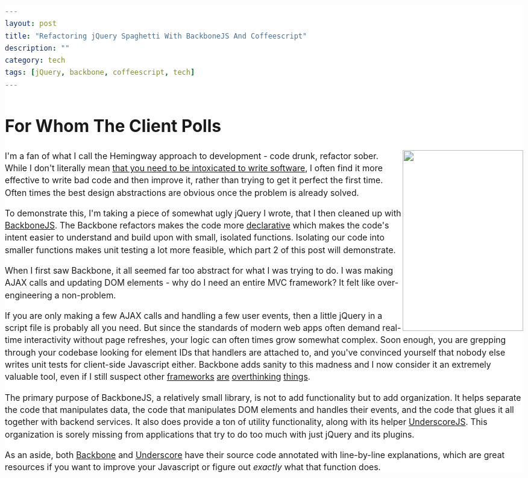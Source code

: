 ```yaml
---
layout: post
title: "Refactoring jQuery Spaghetti With BackboneJS And Coffeescript"
description: ""
category: tech
tags: [jQuery, backbone, coffeescript, tech]
---
```


# For Whom The Client Polls

<img height="300" width="200" style="float: right;" src=
"{{ site.url }}/assets/hemingway.jpg" />

I'm a fan of what I call the Hemingway approach to development - code drunk, refactor sober. While I don't literally mean [that you need to be intoxicated to write software](http://widgetsandshit.com/teddziuba/2009/02/effective-vices-for-the-it-pro.html), I often find it more effective to write bad code and then improve it, rather than trying to get it perfect the first time. Often times the best design abstractions are obvious once the problem is already solved. 


To demonstrate this, I'm taking a piece of somewhat ugly jQuery I wrote, that I then cleaned up with [BackboneJS](http://backbonejs.org). The Backbone refactors makes the code more [declarative](http://en.wikipedia.org/wiki/Declarative_programming) which makes the code's intent easier to understand and build upon with small, isolated functions. Isolating our code into smaller functions makes unit testing a lot more feasible, which part 2 of this post will demonstrate.

When I first saw Backbone, it all seemed far too abstract for what I was trying to do. I was making AJAX calls and updating DOM elements - why do I need an entire MVC framework? It felt like over-engineering a non-problem.

If you are only making a few AJAX calls and handling a few user events, then a little jQuery in a script file is probably all you need. But since the standards of modern web apps often demand real-time interactivity without page refreshes, your logic can often times grow somewhat complex. Soon enough, you are grepping through your codebase looking for element IDs that handlers are attached to, and you've convinced yourself that nobody else writes unit tests for client-side Javascript either. Backbone adds sanity to this madness and I now consider it an extremely valuable tool, even if I still  suspect other [frameworks](https://angularjs.org) [are](http://knockout.js) [overthinking](http://emberjs.org) [things](http://marionettejs.com/).

The primary purpose of BackboneJS, a relatively small library, is not to add functionality but to add organization. It helps separate the code that manipulates data, the code that manipulates DOM elements and handles their events, and the code that glues it all together with backend services. It also does provide a ton of utility functionality, along with its helper [UnderscoreJS](http://underscorejs.org/). This organization is sorely missing from applications that try to do too much with just jQuery and its plugins.

As an aside, both [Backbone](http://backbonejs.org/docs/backbone.html) and [Underscore](http://underscorejs.org/docs/underscore.html) have their source code annotated with line-by-line explanations, which are great resources if you want to improve your Javascript or figure out *exactly* what that function does.
